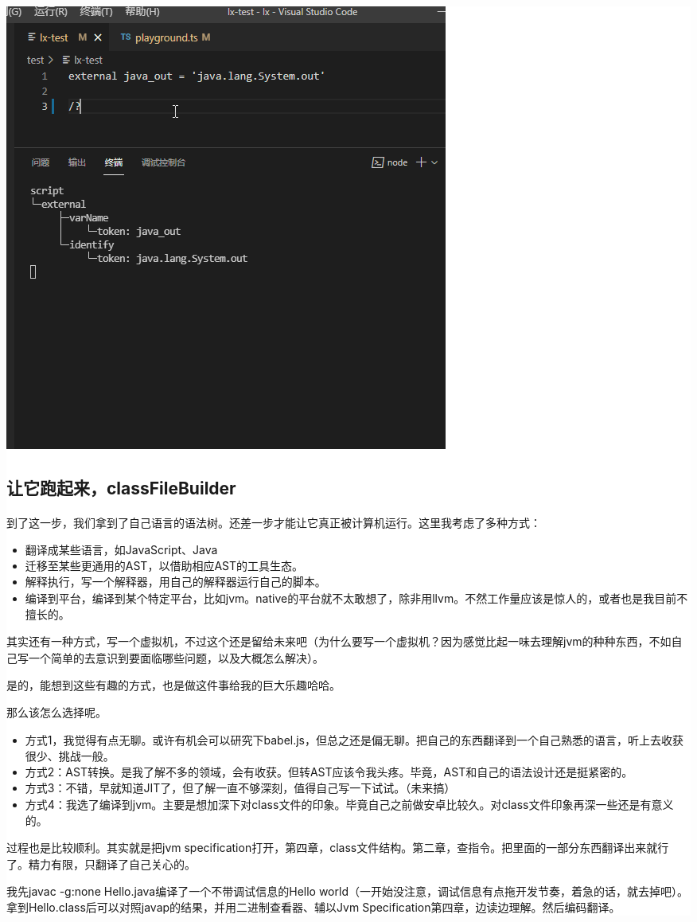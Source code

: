 ![lx](../pics/lx-sc2.gif)

## 让它跑起来，classFileBuilder

到了这一步，我们拿到了自己语言的语法树。还差一步才能让它真正被计算机运行。这里我考虑了多种方式：
- 翻译成某些语言，如JavaScript、Java
- 迁移至某些更通用的AST，以借助相应AST的工具生态。
- 解释执行，写一个解释器，用自己的解释器运行自己的脚本。
- 编译到平台，编译到某个特定平台，比如jvm。native的平台就不太敢想了，除非用llvm。不然工作量应该是惊人的，或者也是我目前不擅长的。

其实还有一种方式，写一个虚拟机，不过这个还是留给未来吧（为什么要写一个虚拟机？因为感觉比起一味去理解jvm的种种东西，不如自己写一个简单的去意识到要面临哪些问题，以及大概怎么解决）。

是的，能想到这些有趣的方式，也是做这件事给我的巨大乐趣哈哈。

那么该怎么选择呢。
- 方式1，我觉得有点无聊。或许有机会可以研究下babel.js，但总之还是偏无聊。把自己的东西翻译到一个自己熟悉的语言，听上去收获很少、挑战一般。
- 方式2：AST转换。是我了解不多的领域，会有收获。但转AST应该令我头疼。毕竟，AST和自己的语法设计还是挺紧密的。
- 方式3：不错，早就知道JIT了，但了解一直不够深刻，值得自己写一下试试。（未来搞）
- 方式4：我选了编译到jvm。主要是想加深下对class文件的印象。毕竟自己之前做安卓比较久。对class文件印象再深一些还是有意义的。

过程也是比较顺利。其实就是把jvm specification打开，第四章，class文件结构。第二章，查指令。把里面的一部分东西翻译出来就行了。精力有限，只翻译了自己关心的。

我先javac -g:none Hello.java编译了一个不带调试信息的Hello world（一开始没注意，调试信息有点拖开发节奏，着急的话，就去掉吧）。
拿到Hello.class后可以对照javap的结果，并用二进制查看器、辅以Jvm Specification第四章，边读边理解。然后编码翻译。
